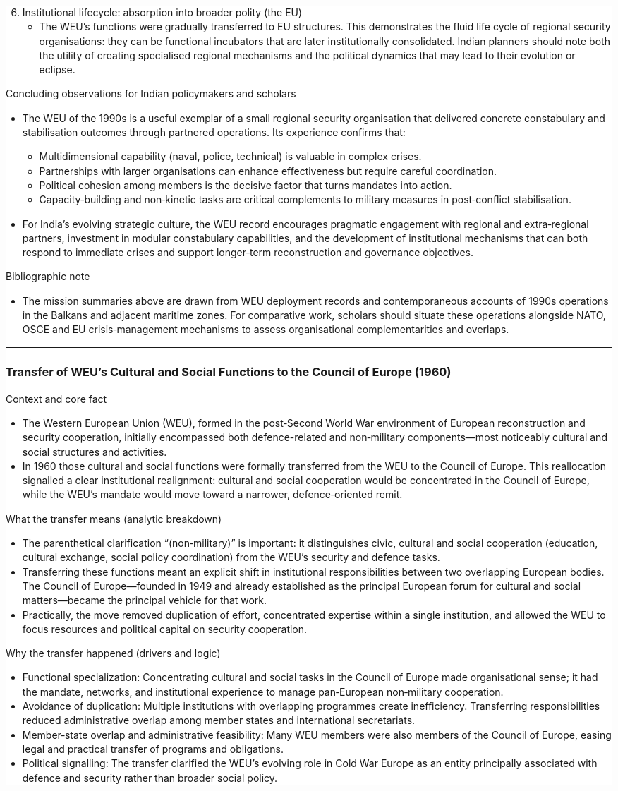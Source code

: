6. Institutional lifecycle: absorption into broader polity (the EU)
   - The WEU’s functions were gradually transferred to EU structures. This demonstrates the fluid life cycle of regional security organisations: they can be functional incubators that are later institutionally consolidated. Indian planners should note both the utility of creating specialised regional mechanisms and the political dynamics that may lead to their evolution or eclipse.

Concluding observations for Indian policymakers and scholars
- The WEU of the 1990s is a useful exemplar of a small regional security organisation that delivered concrete constabulary and stabilisation outcomes through partnered operations. Its experience confirms that:
  - Multidimensional capability (naval, police, technical) is valuable in complex crises.
  - Partnerships with larger organisations can enhance effectiveness but require careful coordination.
  - Political cohesion among members is the decisive factor that turns mandates into action.
  - Capacity‑building and non‑kinetic tasks are critical complements to military measures in post‑conflict stabilisation.

- For India’s evolving strategic culture, the WEU record encourages pragmatic engagement with regional and extra‑regional partners, investment in modular constabulary capabilities, and the development of institutional mechanisms that can both respond to immediate crises and support longer‑term reconstruction and governance objectives.

Bibliographic note
- The mission summaries above are drawn from WEU deployment records and contemporaneous accounts of 1990s operations in the Balkans and adjacent maritime zones. For comparative work, scholars should situate these operations alongside NATO, OSCE and EU crisis‑management mechanisms to assess organisational complementarities and overlaps.

---

### Transfer of WEU’s Cultural and Social Functions to the Council of Europe (1960)

Context and core fact
- The Western European Union (WEU), formed in the post‑Second World War environment of European reconstruction and security cooperation, initially encompassed both defence-related and non‑military components—most noticeably cultural and social structures and activities.
- In 1960 those cultural and social functions were formally transferred from the WEU to the Council of Europe. This reallocation signalled a clear institutional realignment: cultural and social cooperation would be concentrated in the Council of Europe, while the WEU’s mandate would move toward a narrower, defence‑oriented remit.

What the transfer means (analytic breakdown)
- The parenthetical clarification “(non‑military)” is important: it distinguishes civic, cultural and social cooperation (education, cultural exchange, social policy coordination) from the WEU’s security and defence tasks.
- Transferring these functions meant an explicit shift in institutional responsibilities between two overlapping European bodies. The Council of Europe—founded in 1949 and already established as the principal European forum for cultural and social matters—became the principal vehicle for that work.
- Practically, the move removed duplication of effort, concentrated expertise within a single institution, and allowed the WEU to focus resources and political capital on security cooperation.

Why the transfer happened (drivers and logic)
- Functional specialization: Concentrating cultural and social tasks in the Council of Europe made organisational sense; it had the mandate, networks, and institutional experience to manage pan‑European non‑military cooperation.
- Avoidance of duplication: Multiple institutions with overlapping programmes create inefficiency. Transferring responsibilities reduced administrative overlap among member states and international secretariats.
- Member‑state overlap and administrative feasibility: Many WEU members were also members of the Council of Europe, easing legal and practical transfer of programs and obligations.
- Political signalling: The transfer clarified the WEU’s evolving role in Cold War Europe as an entity principally associated with defence and security rather than broader social policy.
